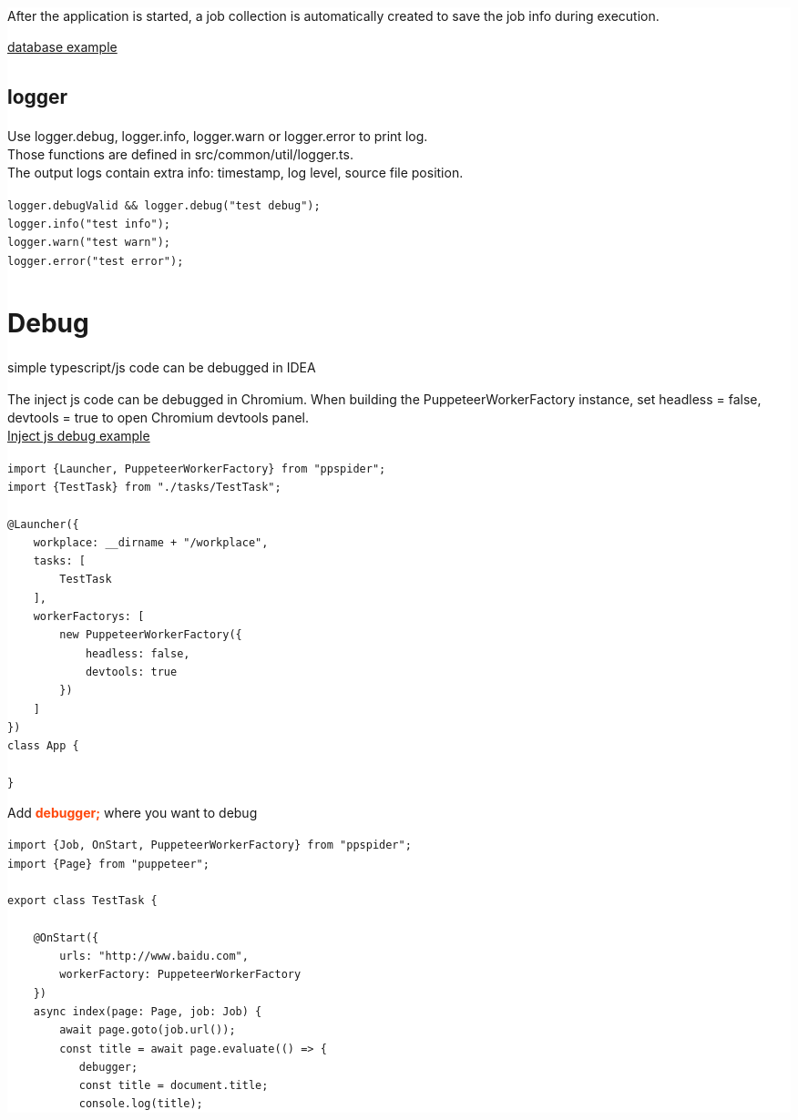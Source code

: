 After the application is started, a job collection is automatically created to save the job info during execution.  

[database example](https://github.com/xiyuan-fengyu/ppspider_example/tree/master/src/db)

## logger
Use logger.debug, logger.info, logger.warn or logger.error to print log.  
Those functions are defined in src/common/util/logger.ts.  
The output logs contain extra info: timestamp, log level, source file position.  
```
logger.debugValid && logger.debug("test debug");
logger.info("test info");
logger.warn("test warn");
logger.error("test error");
```

# Debug
simple typescript/js code can be debugged in IDEA  

The inject js code can be debugged in Chromium. When building the PuppeteerWorkerFactory instance, set headless = false, devtools = true to open Chromium devtools panel.  
[Inject js debug example](https://github.com/xiyuan-fengyu/ppspider_example/tree/master/src/debug)   
```
import {Launcher, PuppeteerWorkerFactory} from "ppspider";
import {TestTask} from "./tasks/TestTask";

@Launcher({
    workplace: __dirname + "/workplace",
    tasks: [
        TestTask
    ],
    workerFactorys: [
        new PuppeteerWorkerFactory({
            headless: false,
            devtools: true
        })
    ]
})
class App {

}
```

<html>
    <p>
    Add <span style="color: #ff490d; font-weight: bold">debugger;</span> where you want  to debug
    </p>
</html>

```
import {Job, OnStart, PuppeteerWorkerFactory} from "ppspider";
import {Page} from "puppeteer";

export class TestTask {

    @OnStart({
        urls: "http://www.baidu.com",
        workerFactory: PuppeteerWorkerFactory
    })
    async index(page: Page, job: Job) {
        await page.goto(job.url());
        const title = await page.evaluate(() => {
           debugger;
           const title = document.title;
           console.log(title);
```